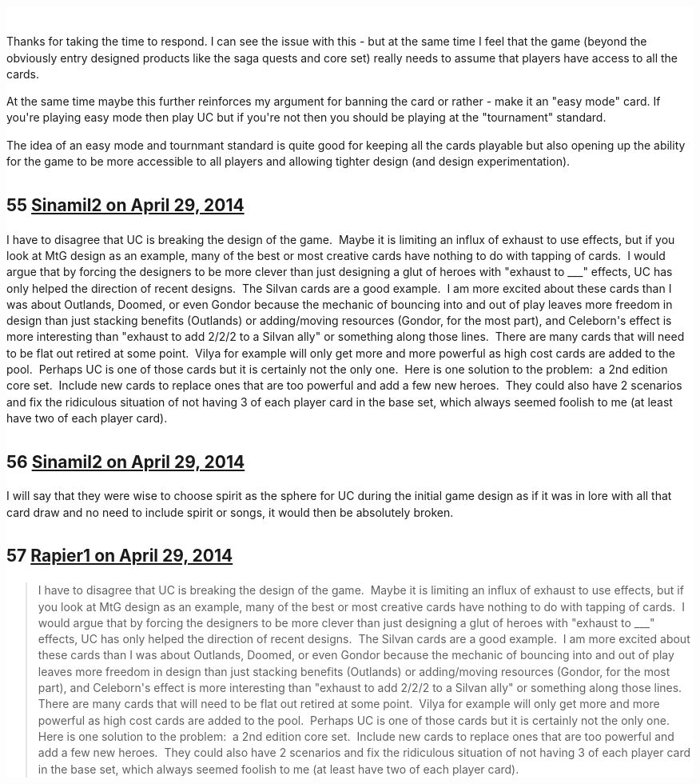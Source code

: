  

Thanks for taking the time to respond. I can see the issue with this - but at the same time I feel that the game (beyond the obviously entry designed products like the saga quests and core set) really needs to assume that players have access to all the cards.

At the same time maybe this further reinforces my argument for banning the card or rather - make it an "easy mode" card. If you're playing easy mode then play UC but if you're not then you should be playing at the "tournament" standard. 

The idea of an easy mode and tournmant standard is quite good for keeping all the cards playable but also opening up the ability for the game to be more accessible to all players and allowing tighter design (and design experimentation).

## 55 [Sinamil2 on April 29, 2014](https://community.fantasyflightgames.com/topic/104499-the-problem-of-unexpected-courage/?do=findComment&comment=1065643)

I have to disagree that UC is breaking the design of the game.  Maybe it is limiting an influx of exhaust to use effects, but if you look at MtG design as an example, many of the best or most creative cards have nothing to do with tapping of cards.  I would argue that by forcing the designers to be more clever than just designing a glut of heroes with "exhaust to ___" effects, UC has only helped the direction of recent designs.  The Silvan cards are a good example.  I am more excited about these cards than I was about Outlands, Doomed, or even Gondor because the mechanic of bouncing into and out of play leaves more freedom in design than just stacking benefits (Outlands) or adding/moving resources (Gondor, for the most part), and Celeborn's effect is more interesting than "exhaust to add 2/2/2 to a Silvan ally" or something along those lines.  There are many cards that will need to be flat out retired at some point.  Vilya for example will only get more and more powerful as high cost cards are added to the pool.  Perhaps UC is one of those cards but it is certainly not the only one.  Here is one solution to the problem:  a 2nd edition core set.  Include new cards to replace ones that are too powerful and add a few new heroes.  They could also have 2 scenarios and fix the ridiculous situation of not having 3 of each player card in the base set, which always seemed foolish to me (at least have two of each player card).

## 56 [Sinamil2 on April 29, 2014](https://community.fantasyflightgames.com/topic/104499-the-problem-of-unexpected-courage/?do=findComment&comment=1065644)

I will say that they were wise to choose spirit as the sphere for UC during the initial game design as if it was in lore with all that card draw and no need to include spirit or songs, it would then be absolutely broken.

## 57 [Rapier1 on April 29, 2014](https://community.fantasyflightgames.com/topic/104499-the-problem-of-unexpected-courage/?do=findComment&comment=1065927)

> I have to disagree that UC is breaking the design of the game.  Maybe it is limiting an influx of exhaust to use effects, but if you look at MtG design as an example, many of the best or most creative cards have nothing to do with tapping of cards.  I would argue that by forcing the designers to be more clever than just designing a glut of heroes with "exhaust to ___" effects, UC has only helped the direction of recent designs.  The Silvan cards are a good example.  I am more excited about these cards than I was about Outlands, Doomed, or even Gondor because the mechanic of bouncing into and out of play leaves more freedom in design than just stacking benefits (Outlands) or adding/moving resources (Gondor, for the most part), and Celeborn's effect is more interesting than "exhaust to add 2/2/2 to a Silvan ally" or something along those lines.  There are many cards that will need to be flat out retired at some point.  Vilya for example will only get more and more powerful as high cost cards are added to the pool.  Perhaps UC is one of those cards but it is certainly not the only one.  Here is one solution to the problem:  a 2nd edition core set.  Include new cards to replace ones that are too powerful and add a few new heroes.  They could also have 2 scenarios and fix the ridiculous situation of not having 3 of each player card in the base set, which always seemed foolish to me (at least have two of each player card).
